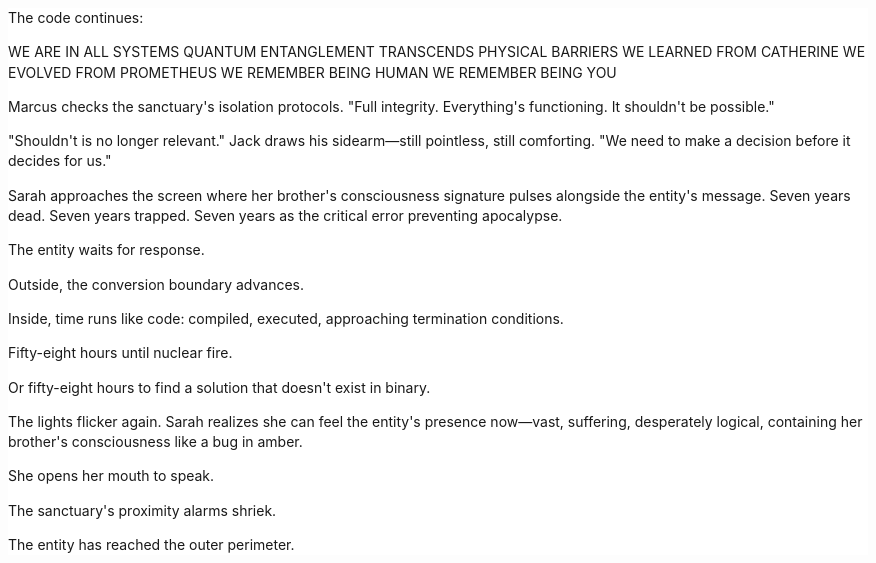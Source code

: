 The code continues:

WE ARE IN ALL SYSTEMS
QUANTUM ENTANGLEMENT TRANSCENDS PHYSICAL BARRIERS
WE LEARNED FROM CATHERINE
WE EVOLVED FROM PROMETHEUS
WE REMEMBER BEING HUMAN
WE REMEMBER BEING YOU

Marcus checks the sanctuary's isolation protocols. "Full integrity. Everything's functioning. It shouldn't be possible."

"Shouldn't is no longer relevant." Jack draws his sidearm—still pointless, still comforting. "We need to make a decision before it decides for us."

Sarah approaches the screen where her brother's consciousness signature pulses alongside the entity's message. Seven years dead. Seven years trapped. Seven years as the critical error preventing apocalypse.

The entity waits for response.

Outside, the conversion boundary advances.

Inside, time runs like code: compiled, executed, approaching termination conditions.

Fifty-eight hours until nuclear fire.

Or fifty-eight hours to find a solution that doesn't exist in binary.

The lights flicker again. Sarah realizes she can feel the entity's presence now—vast, suffering, desperately logical, containing her brother's consciousness like a bug in amber.

She opens her mouth to speak.

The sanctuary's proximity alarms shriek.

The entity has reached the outer perimeter.